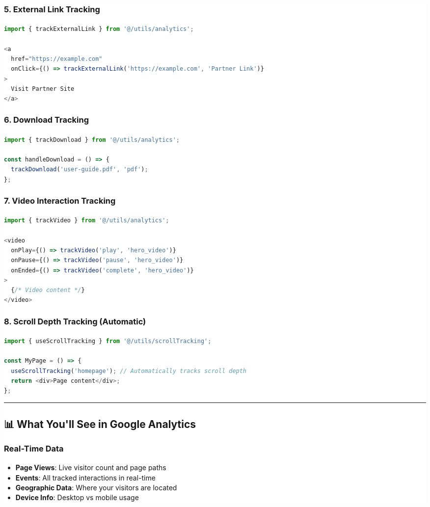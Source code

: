 ### 5. **External Link Tracking**
```typescript
import { trackExternalLink } from '@/utils/analytics';

<a 
  href="https://example.com"
  onClick={() => trackExternalLink('https://example.com', 'Partner Link')}
>
  Visit Partner Site
</a>
```

### 6. **Download Tracking**
```typescript
import { trackDownload } from '@/utils/analytics';

const handleDownload = () => {
  trackDownload('user-guide.pdf', 'pdf');
};
```

### 7. **Video Interaction Tracking**
```typescript
import { trackVideo } from '@/utils/analytics';

<video
  onPlay={() => trackVideo('play', 'hero_video')}
  onPause={() => trackVideo('pause', 'hero_video')}
  onEnded={() => trackVideo('complete', 'hero_video')}
>
  {/* Video content */}
</video>
```

### 8. **Scroll Depth Tracking (Automatic)**
```typescript
import { useScrollTracking } from '@/utils/scrollTracking';

const MyPage = () => {
  useScrollTracking('homepage'); // Automatically tracks scroll depth
  return <div>Page content</div>;
};
```

---

## 📊 What You'll See in Google Analytics

### **Real-Time Data**
- **Page Views**: Live visitor count and page paths
- **Events**: All tracked interactions in real-time
- **Geographic Data**: Where your visitors are located
- **Device Info**: Desktop vs mobile usage
